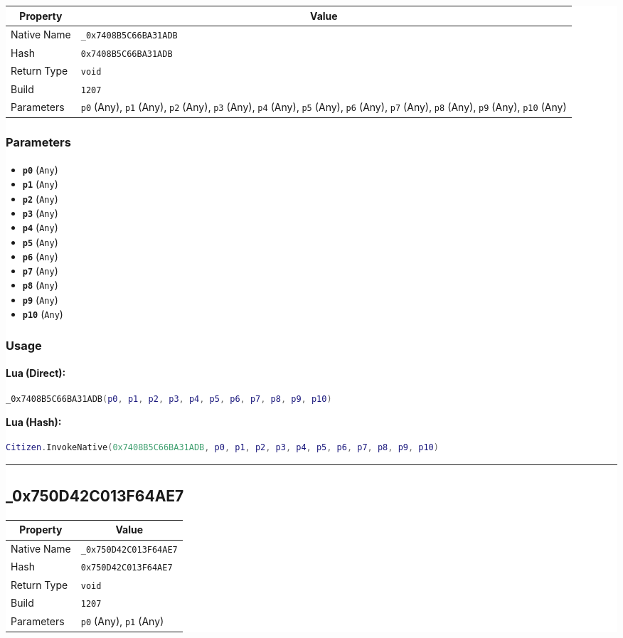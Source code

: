 | Property | Value |
|----------|-------|
| Native Name | `_0x7408B5C66BA31ADB` |
| Hash | `0x7408B5C66BA31ADB` |
| Return Type | `void` |
| Build | `1207` |
| Parameters | `p0` (Any), `p1` (Any), `p2` (Any), `p3` (Any), `p4` (Any), `p5` (Any), `p6` (Any), `p7` (Any), `p8` (Any), `p9` (Any), `p10` (Any) |

### Parameters

- **`p0`** (`Any`)
- **`p1`** (`Any`)
- **`p2`** (`Any`)
- **`p3`** (`Any`)
- **`p4`** (`Any`)
- **`p5`** (`Any`)
- **`p6`** (`Any`)
- **`p7`** (`Any`)
- **`p8`** (`Any`)
- **`p9`** (`Any`)
- **`p10`** (`Any`)

### Usage

**Lua (Direct):**
```lua
_0x7408B5C66BA31ADB(p0, p1, p2, p3, p4, p5, p6, p7, p8, p9, p10)
```

**Lua (Hash):**
```lua
Citizen.InvokeNative(0x7408B5C66BA31ADB, p0, p1, p2, p3, p4, p5, p6, p7, p8, p9, p10)
```


---

## _0x750D42C013F64AE7

| Property | Value |
|----------|-------|
| Native Name | `_0x750D42C013F64AE7` |
| Hash | `0x750D42C013F64AE7` |
| Return Type | `void` |
| Build | `1207` |
| Parameters | `p0` (Any), `p1` (Any) |

